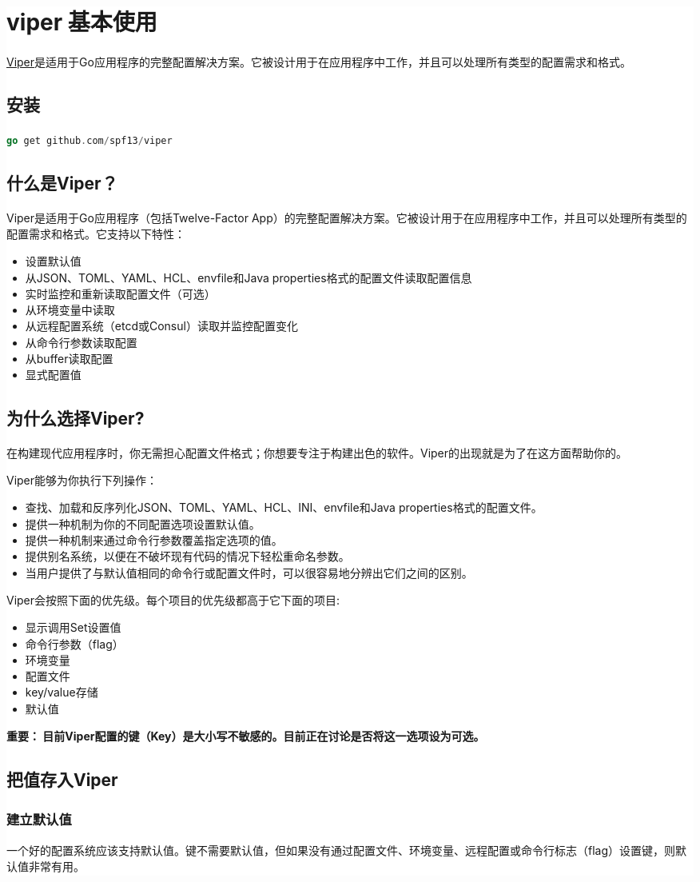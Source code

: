 # viper 基本使用

[Viper](https://github.com/spf13/viper)是适用于Go应用程序的完整配置解决方案。它被设计用于在应用程序中工作，并且可以处理所有类型的配置需求和格式。

## 安装
```go
go get github.com/spf13/viper
```

## 什么是Viper？

Viper是适用于Go应用程序（包括Twelve-Factor App）的完整配置解决方案。它被设计用于在应用程序中工作，并且可以处理所有类型的配置需求和格式。它支持以下特性：

- 设置默认值
- 从JSON、TOML、YAML、HCL、envfile和Java properties格式的配置文件读取配置信息
- 实时监控和重新读取配置文件（可选）
- 从环境变量中读取
- 从远程配置系统（etcd或Consul）读取并监控配置变化
- 从命令行参数读取配置
- 从buffer读取配置
- 显式配置值

## 为什么选择Viper?

在构建现代应用程序时，你无需担心配置文件格式；你想要专注于构建出色的软件。Viper的出现就是为了在这方面帮助你的。

Viper能够为你执行下列操作：

- 查找、加载和反序列化JSON、TOML、YAML、HCL、INI、envfile和Java properties格式的配置文件。
- 提供一种机制为你的不同配置选项设置默认值。
- 提供一种机制来通过命令行参数覆盖指定选项的值。
- 提供别名系统，以便在不破坏现有代码的情况下轻松重命名参数。
- 当用户提供了与默认值相同的命令行或配置文件时，可以很容易地分辨出它们之间的区别。

Viper会按照下面的优先级。每个项目的优先级都高于它下面的项目:

- 显示调用Set设置值
- 命令行参数（flag）
- 环境变量
- 配置文件
- key/value存储
- 默认值


**重要： 目前Viper配置的键（Key）是大小写不敏感的。目前正在讨论是否将这一选项设为可选。**

## 把值存入Viper


### 建立默认值

一个好的配置系统应该支持默认值。键不需要默认值，但如果没有通过配置文件、环境变量、远程配置或命令行标志（flag）设置键，则默认值非常有用。
